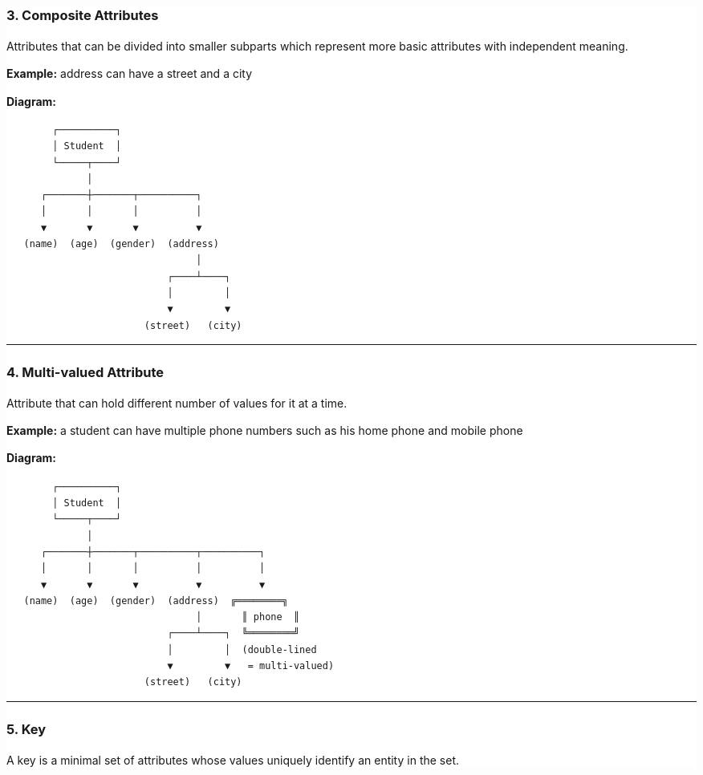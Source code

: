 
### 3. Composite Attributes

Attributes that can be divided into smaller subparts which represent more basic attributes with independent meaning.

**Example:** address can have a street and a city

**Diagram:**
```
        ┌──────────┐
        │ Student  │
        └─────┬────┘
              │
      ┌───────┼───────┬──────────┐
      │       │       │          │
      ▼       ▼       ▼          ▼
   (name)  (age)  (gender)  (address)
                                 │
                            ┌────┴────┐
                            │         │
                            ▼         ▼
                        (street)   (city)
```

---

### 4. Multi-valued Attribute

Attribute that can hold different number of values for it at a time.

**Example:** a student can have multiple phone numbers such as his home phone and mobile phone

**Diagram:**
```
        ┌──────────┐
        │ Student  │
        └─────┬────┘
              │
      ┌───────┼───────┬──────────┬──────────┐
      │       │       │          │          │
      ▼       ▼       ▼          ▼          ▼
   (name)  (age)  (gender)  (address)  ╔════════╗
                                 │       ║ phone  ║
                            ┌────┴────┐  ╚════════╝
                            │         │  (double-lined
                            ▼         ▼   = multi-valued)
                        (street)   (city)
```

---

### 5. Key

A key is a minimal set of attributes whose values uniquely identify an entity in the set.

